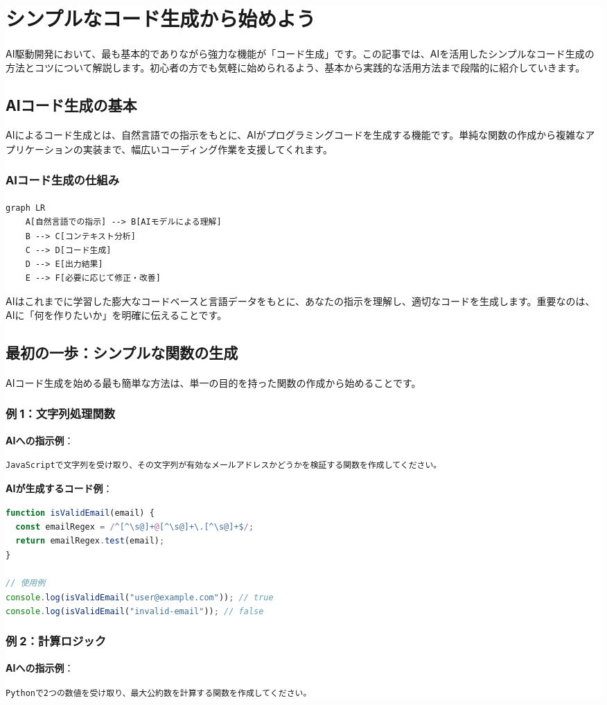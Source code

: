 # シンプルなコード生成から始めよう

AI駆動開発において、最も基本的でありながら強力な機能が「コード生成」です。この記事では、AIを活用したシンプルなコード生成の方法とコツについて解説します。初心者の方でも気軽に始められるよう、基本から実践的な活用方法まで段階的に紹介していきます。

## AIコード生成の基本

AIによるコード生成とは、自然言語での指示をもとに、AIがプログラミングコードを生成する機能です。単純な関数の作成から複雑なアプリケーションの実装まで、幅広いコーディング作業を支援してくれます。

### AIコード生成の仕組み

```mermaid
graph LR
    A[自然言語での指示] --> B[AIモデルによる理解]
    B --> C[コンテキスト分析]
    C --> D[コード生成]
    D --> E[出力結果]
    E --> F[必要に応じて修正・改善]
```

AIはこれまでに学習した膨大なコードベースと言語データをもとに、あなたの指示を理解し、適切なコードを生成します。重要なのは、AIに「何を作りたいか」を明確に伝えることです。

## 最初の一歩：シンプルな関数の生成

AIコード生成を始める最も簡単な方法は、単一の目的を持った関数の作成から始めることです。

### 例 1：文字列処理関数

**AIへの指示例**：

```
JavaScriptで文字列を受け取り、その文字列が有効なメールアドレスかどうかを検証する関数を作成してください。
```

**AIが生成するコード例**：

```javascript
function isValidEmail(email) {
  const emailRegex = /^[^\s@]+@[^\s@]+\.[^\s@]+$/;
  return emailRegex.test(email);
}

// 使用例
console.log(isValidEmail("user@example.com")); // true
console.log(isValidEmail("invalid-email")); // false
```

### 例 2：計算ロジック

**AIへの指示例**：

```
Pythonで2つの数値を受け取り、最大公約数を計算する関数を作成してください。
```
